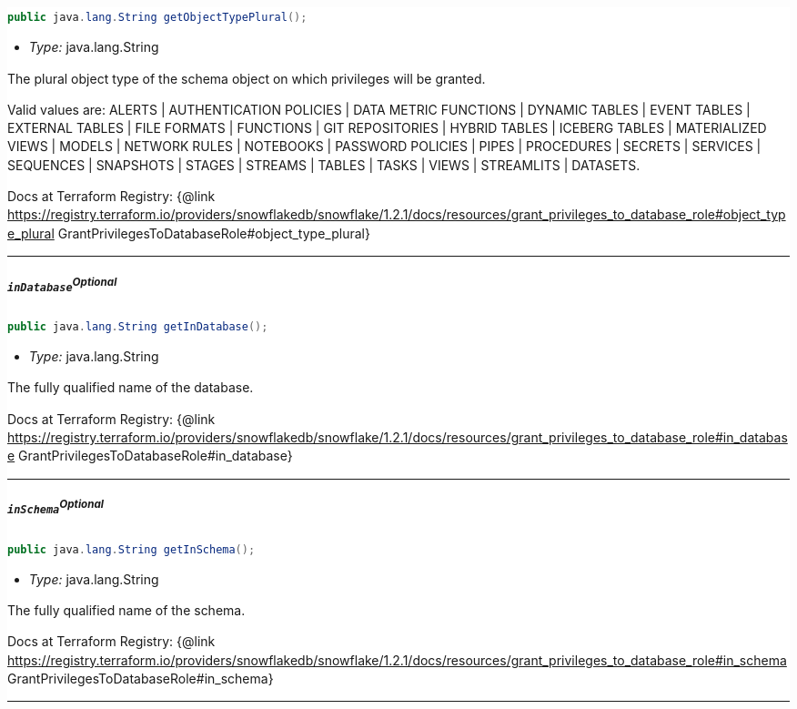 ```java
public java.lang.String getObjectTypePlural();
```

- *Type:* java.lang.String

The plural object type of the schema object on which privileges will be granted.

Valid values are: ALERTS | AUTHENTICATION POLICIES | DATA METRIC FUNCTIONS | DYNAMIC TABLES | EVENT TABLES | EXTERNAL TABLES | FILE FORMATS | FUNCTIONS | GIT REPOSITORIES | HYBRID TABLES | ICEBERG TABLES | MATERIALIZED VIEWS | MODELS | NETWORK RULES | NOTEBOOKS | PASSWORD POLICIES | PIPES | PROCEDURES | SECRETS | SERVICES | SEQUENCES | SNAPSHOTS | STAGES | STREAMS | TABLES | TASKS | VIEWS | STREAMLITS | DATASETS.

Docs at Terraform Registry: {@link https://registry.terraform.io/providers/snowflakedb/snowflake/1.2.1/docs/resources/grant_privileges_to_database_role#object_type_plural GrantPrivilegesToDatabaseRole#object_type_plural}

---

##### `inDatabase`<sup>Optional</sup> <a name="inDatabase" id="@cdktf/provider-snowflake.grantPrivilegesToDatabaseRole.GrantPrivilegesToDatabaseRoleOnSchemaObjectFuture.property.inDatabase"></a>

```java
public java.lang.String getInDatabase();
```

- *Type:* java.lang.String

The fully qualified name of the database.

Docs at Terraform Registry: {@link https://registry.terraform.io/providers/snowflakedb/snowflake/1.2.1/docs/resources/grant_privileges_to_database_role#in_database GrantPrivilegesToDatabaseRole#in_database}

---

##### `inSchema`<sup>Optional</sup> <a name="inSchema" id="@cdktf/provider-snowflake.grantPrivilegesToDatabaseRole.GrantPrivilegesToDatabaseRoleOnSchemaObjectFuture.property.inSchema"></a>

```java
public java.lang.String getInSchema();
```

- *Type:* java.lang.String

The fully qualified name of the schema.

Docs at Terraform Registry: {@link https://registry.terraform.io/providers/snowflakedb/snowflake/1.2.1/docs/resources/grant_privileges_to_database_role#in_schema GrantPrivilegesToDatabaseRole#in_schema}

---

